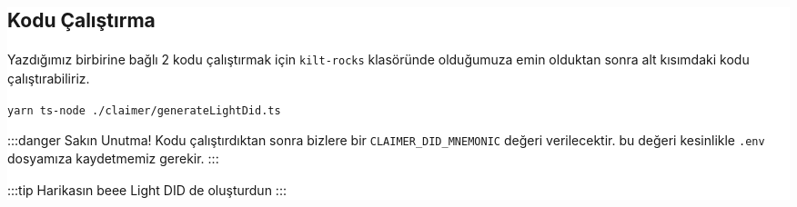 
## Kodu Çalıştırma

Yazdığımız birbirine bağlı 2 kodu çalıştırmak için `kilt-rocks` klasöründe olduğumuza emin olduktan sonra alt kısımdaki kodu çalıştırabiliriz.

```terminal
yarn ts-node ./claimer/generateLightDid.ts
```

:::danger Sakın Unutma!
Kodu çalıştırdıktan sonra bizlere bir `CLAIMER_DID_MNEMONIC` değeri verilecektir. bu değeri kesinlikle `.env` dosyamıza kaydetmemiz gerekir.
:::

:::tip
Harikasın beee Light DID de oluşturdun
:::